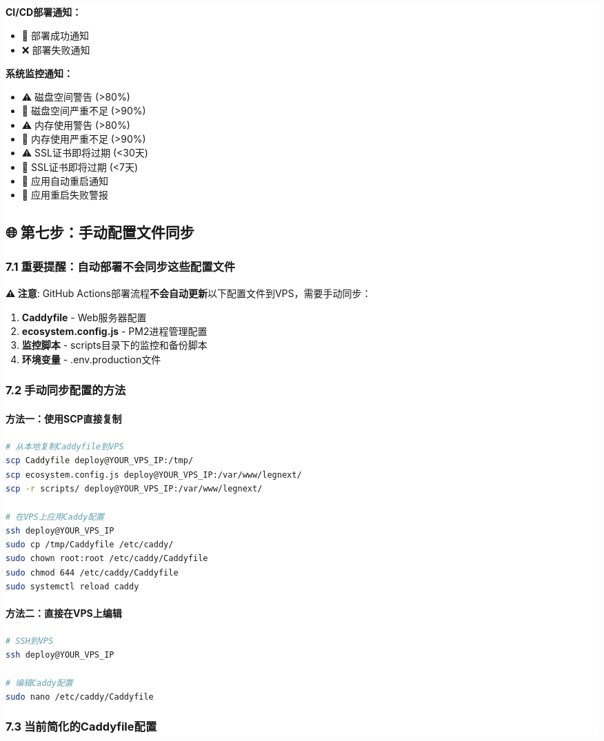 **CI/CD部署通知：**
- 🚀 部署成功通知
- ❌ 部署失败通知

**系统监控通知：**
- ⚠️ 磁盘空间警告 (>80%)
- 🚨 磁盘空间严重不足 (>90%)
- ⚠️ 内存使用警告 (>80%)
- 🚨 内存使用严重不足 (>90%)
- ⚠️ SSL证书即将过期 (<30天)
- 🚨 SSL证书即将过期 (<7天)
- 🔄 应用自动重启通知
- 🚨 应用重启失败警报

## 🌐 第七步：手动配置文件同步

### 7.1 重要提醒：自动部署不会同步这些配置文件

**⚠️ 注意**: GitHub Actions部署流程**不会自动更新**以下配置文件到VPS，需要手动同步：

1. **Caddyfile** - Web服务器配置
2. **ecosystem.config.js** - PM2进程管理配置  
3. **监控脚本** - scripts目录下的监控和备份脚本
4. **环境变量** - .env.production文件

### 7.2 手动同步配置的方法

#### 方法一：使用SCP直接复制
```bash
# 从本地复制Caddyfile到VPS
scp Caddyfile deploy@YOUR_VPS_IP:/tmp/
scp ecosystem.config.js deploy@YOUR_VPS_IP:/var/www/legnext/
scp -r scripts/ deploy@YOUR_VPS_IP:/var/www/legnext/

# 在VPS上应用Caddy配置
ssh deploy@YOUR_VPS_IP
sudo cp /tmp/Caddyfile /etc/caddy/
sudo chown root:root /etc/caddy/Caddyfile
sudo chmod 644 /etc/caddy/Caddyfile
sudo systemctl reload caddy
```

#### 方法二：直接在VPS上编辑
```bash
# SSH到VPS
ssh deploy@YOUR_VPS_IP

# 编辑Caddy配置
sudo nano /etc/caddy/Caddyfile
```

### 7.3 当前简化的Caddyfile配置
